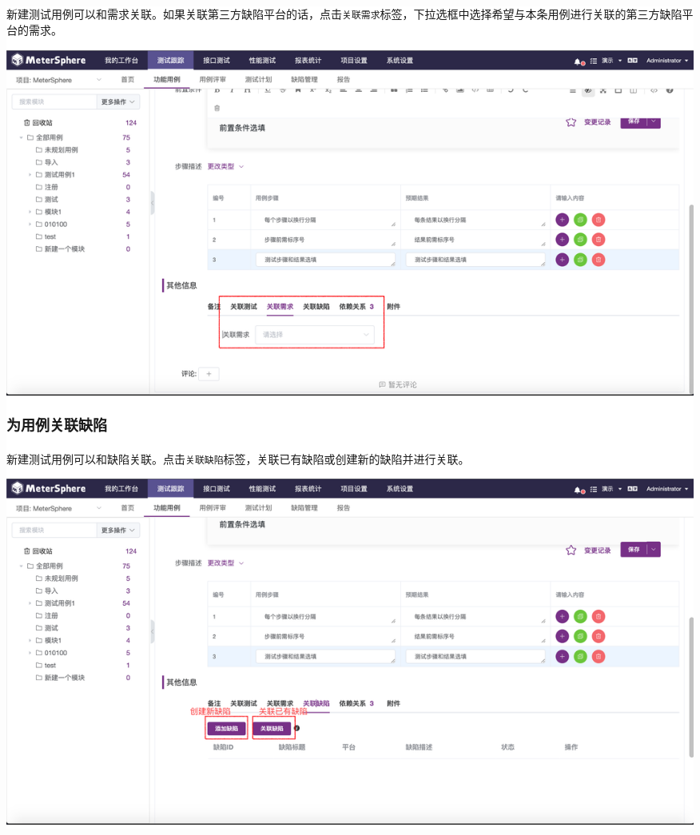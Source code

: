 新建测试用例可以和需求关联。如果关联第三方缺陷平台的话，点击`关联需求`标签，下拉选框中选择希望与本条用例进行关联的第三方缺陷平台的需求。

![!关联测试用例](../../img/track/用例关联需求.png)

####  <font size=4> 为用例关联缺陷 </font>

新建测试用例可以和缺陷关联。点击`关联缺陷`标签，关联已有缺陷或创建新的缺陷并进行关联。

![!关联测试用例](../../img/track/用例关联缺陷.png)
